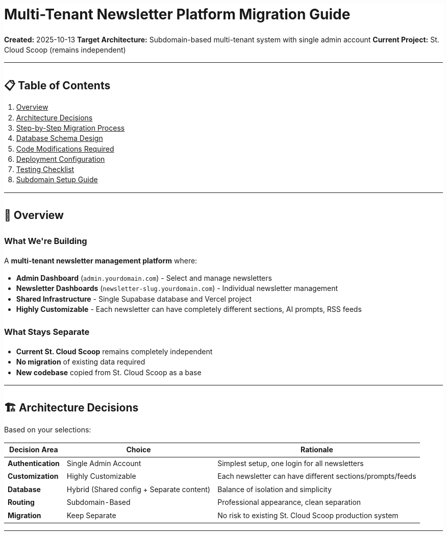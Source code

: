 # Multi-Tenant Newsletter Platform Migration Guide

**Created:** 2025-10-13
**Target Architecture:** Subdomain-based multi-tenant system with single admin account
**Current Project:** St. Cloud Scoop (remains independent)

---

## 📋 Table of Contents

1. [Overview](#overview)
2. [Architecture Decisions](#architecture-decisions)
3. [Step-by-Step Migration Process](#step-by-step-migration-process)
4. [Database Schema Design](#database-schema-design)
5. [Code Modifications Required](#code-modifications-required)
6. [Deployment Configuration](#deployment-configuration)
7. [Testing Checklist](#testing-checklist)
8. [Subdomain Setup Guide](#subdomain-setup-guide)

---

## 🎯 Overview

### What We're Building

A **multi-tenant newsletter management platform** where:
- **Admin Dashboard** (`admin.yourdomain.com`) - Select and manage newsletters
- **Newsletter Dashboards** (`newsletter-slug.yourdomain.com`) - Individual newsletter management
- **Shared Infrastructure** - Single Supabase database and Vercel project
- **Highly Customizable** - Each newsletter can have completely different sections, AI prompts, RSS feeds

### What Stays Separate

- **Current St. Cloud Scoop** remains completely independent
- **No migration** of existing data required
- **New codebase** copied from St. Cloud Scoop as a base

---

## 🏗️ Architecture Decisions

Based on your selections:

| Decision Area | Choice | Rationale |
|---------------|--------|-----------|
| **Authentication** | Single Admin Account | Simplest setup, one login for all newsletters |
| **Customization** | Highly Customizable | Each newsletter can have different sections/prompts/feeds |
| **Database** | Hybrid (Shared config + Separate content) | Balance of isolation and simplicity |
| **Routing** | Subdomain-Based | Professional appearance, clean separation |
| **Migration** | Keep Separate | No risk to existing St. Cloud Scoop production system |

---